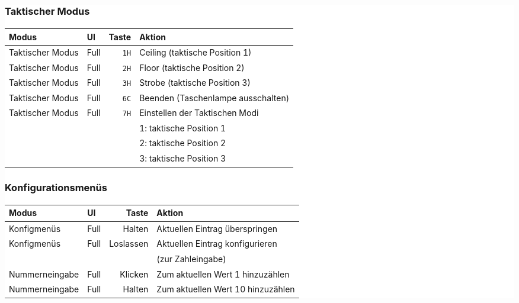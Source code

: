 ### Taktischer Modus

| Modus            | UI     | Taste     | Aktion
| :----            | :--    | -----:    | :-----
| Taktischer Modus | Full   | `1H`      | Ceiling (taktische Position 1)
| Taktischer Modus | Full   | `2H`      | Floor (taktische Position 2)
| Taktischer Modus | Full   | `3H`      | Strobe (taktische Position 3)
| Taktischer Modus | Full   | `6C`      | Beenden (Taschenlampe ausschalten)
| Taktischer Modus | Full   | `7H`      | Einstellen der Taktischen Modi
|                  |        |           | 1: taktische Position 1
|                  |        |           | 2: taktische Position 2
|                  |        |           | 3: taktische Position 3

### Konfigurationsmenüs

| Modus            | UI     | Taste     | Aktion
| :----            | :--    | -----:    | :-----
| Konfigmenüs      | Full   | Halten    | Aktuellen Eintrag überspringen
| Konfigmenüs      | Full   | Loslassen | Aktuellen Eintrag konfigurieren
|                  |        |           | (zur Zahleingabe)
| Nummerneingabe   | Full   | Klicken   | Zum aktuellen Wert 1 hinzuzählen
| Nummerneingabe   | Full   | Halten    | Zum aktuellen Wert 10 hinzuzählen
